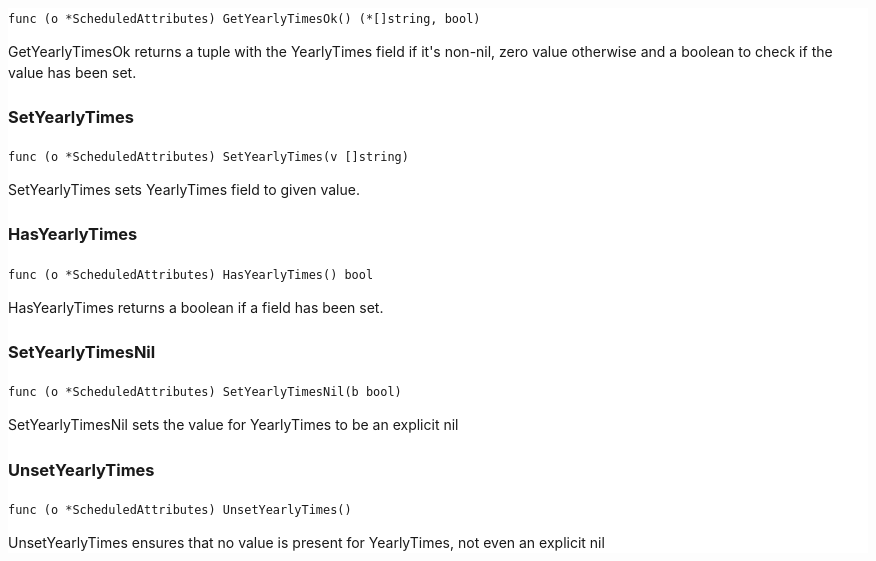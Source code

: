 `func (o *ScheduledAttributes) GetYearlyTimesOk() (*[]string, bool)`

GetYearlyTimesOk returns a tuple with the YearlyTimes field if it's non-nil, zero value otherwise
and a boolean to check if the value has been set.

### SetYearlyTimes

`func (o *ScheduledAttributes) SetYearlyTimes(v []string)`

SetYearlyTimes sets YearlyTimes field to given value.

### HasYearlyTimes

`func (o *ScheduledAttributes) HasYearlyTimes() bool`

HasYearlyTimes returns a boolean if a field has been set.

### SetYearlyTimesNil

`func (o *ScheduledAttributes) SetYearlyTimesNil(b bool)`

 SetYearlyTimesNil sets the value for YearlyTimes to be an explicit nil

### UnsetYearlyTimes
`func (o *ScheduledAttributes) UnsetYearlyTimes()`

UnsetYearlyTimes ensures that no value is present for YearlyTimes, not even an explicit nil

